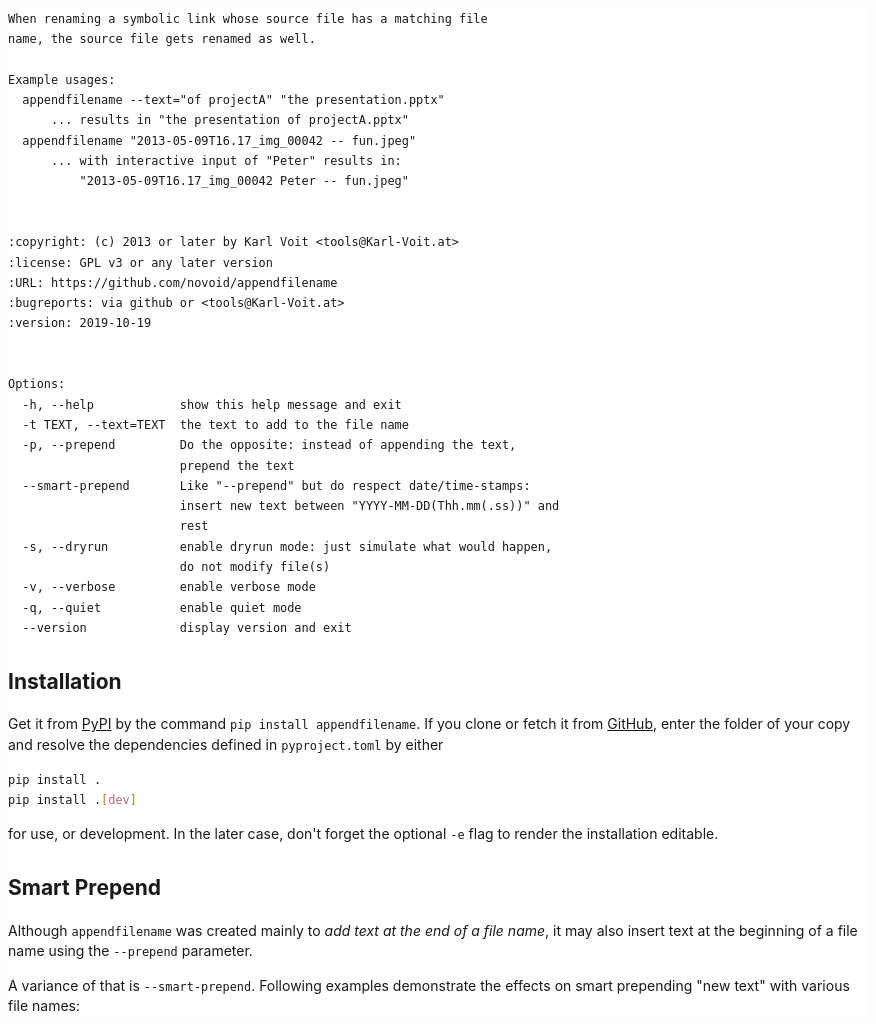     When renaming a symbolic link whose source file has a matching file
    name, the source file gets renamed as well.

    Example usages:
      appendfilename --text="of projectA" "the presentation.pptx"
          ... results in "the presentation of projectA.pptx"
      appendfilename "2013-05-09T16.17_img_00042 -- fun.jpeg"
          ... with interactive input of "Peter" results in:
              "2013-05-09T16.17_img_00042 Peter -- fun.jpeg"


    :copyright: (c) 2013 or later by Karl Voit <tools@Karl-Voit.at>
    :license: GPL v3 or any later version
    :URL: https://github.com/novoid/appendfilename
    :bugreports: via github or <tools@Karl-Voit.at>
    :version: 2019-10-19


    Options:
      -h, --help            show this help message and exit
      -t TEXT, --text=TEXT  the text to add to the file name
      -p, --prepend         Do the opposite: instead of appending the text,
                            prepend the text
      --smart-prepend       Like "--prepend" but do respect date/time-stamps:
                            insert new text between "YYYY-MM-DD(Thh.mm(.ss))" and
                            rest
      -s, --dryrun          enable dryrun mode: just simulate what would happen,
                            do not modify file(s)
      -v, --verbose         enable verbose mode
      -q, --quiet           enable quiet mode
      --version             display version and exit

## Installation

Get it from [PyPI](https://pypi.org/project/appendfilename/\\) by the
command `pip install appendfilename`. If you clone or fetch it from
[GitHub](https://github.com/novoid/appendfilename), enter the folder of
your copy and resolve the dependencies defined in `pyproject.toml` by
either

``` bash
pip install .
pip install .[dev]
```

for use, or development. In the later case, don't forget the optional
`-e` flag to render the installation editable.

## Smart Prepend

Although `appendfilename` was created mainly to *add text at the end of
a file name*, it may also insert text at the beginning of a file name
using the `--prepend` parameter.

A variance of that is `--smart-prepend`. Following examples demonstrate
the effects on smart prepending "new text" with various file names:
